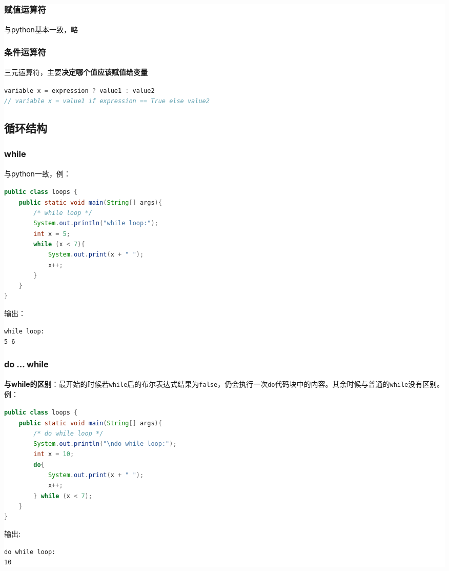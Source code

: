 ### 赋值运算符
与python基本一致，略

### 条件运算符
三元运算符，主要**决定哪个值应该赋值给变量**
```java
variable x = expression ? value1 : value2
// variable x = value1 if expression == True else value2
```


## 循环结构
### while
与python一致，例：
```java
public class loops {
    public static void main(String[] args){
        /* while loop */
        System.out.println("while loop:");
        int x = 5;
        while (x < 7){
            System.out.print(x + " ");
            x++;
        }
    }
}
```
输出：
```
while loop:
5 6 
```

### do ... while
**与while的区别**：最开始的时候若`while`后的布尔表达式结果为`false`，仍会执行一次`do`代码块中的内容。其余时候与普通的`while`没有区别。例：
```java
public class loops {
    public static void main(String[] args){
        /* do while loop */
        System.out.println("\ndo while loop:");
        int x = 10;
        do{
            System.out.print(x + " ");
            x++;
        } while (x < 7);
    }
}
```
输出:
```
do while loop:
10 
```
